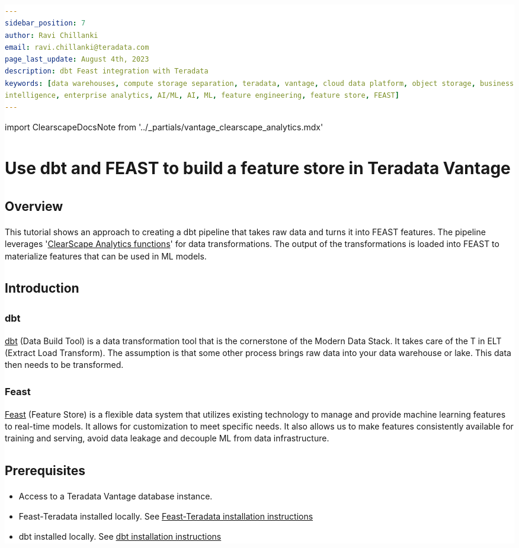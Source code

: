 ```yaml
---
sidebar_position: 7
author: Ravi Chillanki
email: ravi.chillanki@teradata.com
page_last_update: August 4th, 2023
description: dbt Feast integration with Teradata
keywords: [data warehouses, compute storage separation, teradata, vantage, cloud data platform, object storage, business intelligence, enterprise analytics, AI/ML, AI, ML, feature engineering, feature store, FEAST]
---
```

import ClearscapeDocsNote from '../_partials/vantage_clearscape_analytics.mdx'

# Use dbt and FEAST to build a feature store in Teradata Vantage

## Overview

This tutorial shows an approach to creating a dbt pipeline that takes raw data and turns it into FEAST features. The pipeline leverages  '[ClearScape Analytics functions](https://docs.teradata.com/r/Enterprise_IntelliFlex_VMware/Teradata-VantageTM-Analytics-Database-Analytic-Functions-17.20)' for data transformations. The output of the transformations is loaded into FEAST to materialize features that can be used in ML models.

## Introduction
### dbt
[dbt](https://www.getdbt.com/product/what-is-dbt) (Data Build Tool) is a data transformation tool that is the cornerstone of the Modern Data Stack. It takes care of the T in ELT (Extract Load Transform). The assumption is that some other process brings raw data into your data warehouse or lake. This data then needs to be transformed.

### Feast
[Feast](https://docs.feast.dev) (Feature Store) is a flexible data system that utilizes existing technology to manage and provide machine learning features to real-time models. It allows for customization to meet specific needs. It also allows us to make features consistently available for training and serving, avoid data leakage and decouple ML from data infrastructure.


## Prerequisites

* Access to a Teradata Vantage database instance.

<ClearscapeDocsNote />

* Feast-Teradata  installed locally. See [Feast-Teradata installation instructions](https://quickstarts.teradata.com/modelops/using-feast-feature-store-with-teradata-vantage.html#_overview)

* dbt installed locally. See [dbt installation instructions](https://quickstarts.teradata.com/dbt.html)
